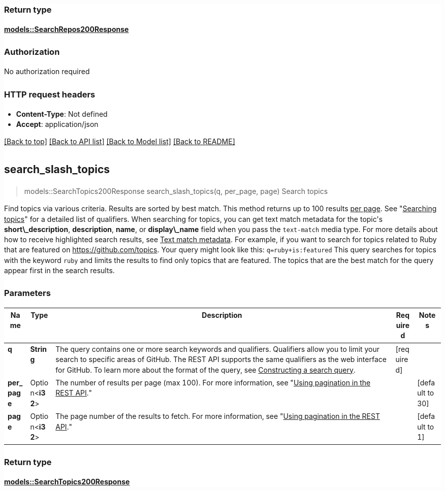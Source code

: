 ### Return type

[**models::SearchRepos200Response**](search_repos_200_response.md)

### Authorization

No authorization required

### HTTP request headers

- **Content-Type**: Not defined
- **Accept**: application/json

[[Back to top]](#) [[Back to API list]](../README.md#documentation-for-api-endpoints) [[Back to Model list]](../README.md#documentation-for-models) [[Back to README]](../README.md)


## search_slash_topics

> models::SearchTopics200Response search_slash_topics(q, per_page, page)
Search topics

Find topics via various criteria. Results are sorted by best match. This method returns up to 100 results [per page](https://docs.github.com/rest/guides/using-pagination-in-the-rest-api). See \"[Searching topics](https://docs.github.com/articles/searching-topics/)\" for a detailed list of qualifiers.  When searching for topics, you can get text match metadata for the topic's **short\\_description**, **description**, **name**, or **display\\_name** field when you pass the `text-match` media type. For more details about how to receive highlighted search results, see [Text match metadata](https://docs.github.com/rest/search/search#text-match-metadata).  For example, if you want to search for topics related to Ruby that are featured on https://github.com/topics. Your query might look like this:  `q=ruby+is:featured`  This query searches for topics with the keyword `ruby` and limits the results to find only topics that are featured. The topics that are the best match for the query appear first in the search results.

### Parameters


Name | Type | Description  | Required | Notes
------------- | ------------- | ------------- | ------------- | -------------
**q** | **String** | The query contains one or more search keywords and qualifiers. Qualifiers allow you to limit your search to specific areas of GitHub. The REST API supports the same qualifiers as the web interface for GitHub. To learn more about the format of the query, see [Constructing a search query](https://docs.github.com/rest/search/search#constructing-a-search-query). | [required] |
**per_page** | Option<**i32**> | The number of results per page (max 100). For more information, see \"[Using pagination in the REST API](https://docs.github.com/rest/using-the-rest-api/using-pagination-in-the-rest-api).\" |  |[default to 30]
**page** | Option<**i32**> | The page number of the results to fetch. For more information, see \"[Using pagination in the REST API](https://docs.github.com/rest/using-the-rest-api/using-pagination-in-the-rest-api).\" |  |[default to 1]

### Return type

[**models::SearchTopics200Response**](search_topics_200_response.md)
